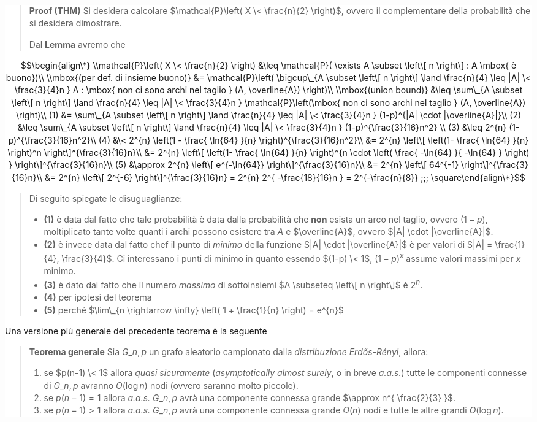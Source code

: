  > 
 > **Proof (THM)** Si desidera calcolare $\mathcal{P}\left( X \< \frac{n}{2} \right)$, ovvero il complementare della probabilità che si desidera dimostrare.
 > 
 > Dal **Lemma** avremo che

$$\begin{align\*}
\\mathcal{P}\left( X \< \frac{n}{2} \right)
&\leq \mathcal{P}( \exists A \subset \left\[ n \right\] : A \mbox{ è buono})\\
\\mbox{(per def. di insieme buono)} &= \mathcal{P}\left( \bigcup\_{A \subset \left\[ n \right\] \land \frac{n}{4} \leq |A| \< \frac{3}{4}n }  A : \mbox{ non ci sono archi nel taglio } (A, \overline{A}) \right)\\
\\mbox{(union bound)} &\leq \sum\_{A \subset \left\[ n \right\] \land \frac{n}{4} \leq |A| \< \frac{3}{4}n } \mathcal{P}\left(\mbox{ non ci sono archi nel taglio } (A, \overline{A}) \right)\\
(1) &= \sum\_{A \subset \left\[ n \right\] \land \frac{n}{4} \leq |A| \< \frac{3}{4}n } (1-p)^{|A| \cdot |\overline{A}|}\\
(2) &\leq \sum\_{A \subset \left\[ n \right\] \land \frac{n}{4} \leq |A| \< \frac{3}{4}n } (1-p)^{\frac{3}{16}n^2} \\
(3) &\leq 2^{n} (1-p)^{\frac{3}{16}n^2}\\
(4) &\< 2^{n} \left(1 - \frac{ \ln{64} }{n} \right)^{\frac{3}{16}n^2}\\
&= 2^{n} \left\[ \left(1- \frac{ \ln{64} }{n} \right)^n \right\]^{\frac{3}{16}n}\\
&= 2^{n} \left\[ \left(1- \frac{ \ln{64} }{n} \right)^{n \cdot \left( \frac{ -\ln{64} }{ -\ln{64} }  \right)  } \right\]^{\frac{3}{16}n}\\
(5) &\approx 2^{n} \left\[ e^{-\ln{64}}  \right\]^{\frac{3}{16}n}\\
&= 2^{n} \left\[ 64^{-1}  \right\]^{\frac{3}{16}n}\\
&= 2^{n} \left\[ 2^{-6}  \right\]^{\frac{3}{16}n} = 2^{n} 2^{ -\frac{18}{16}n } = 2^{-\frac{n}{8}} ;;; \square\end{align\*}$$

 > 
 > Di seguito spiegate le disuguaglianze:
 > 
 > * **(1)** è data dal fatto che tale probabilità è data dalla probabilità che **non** esista un arco nel taglio, ovvero $(1-p)$, moltiplicato tante volte quanti i archi possono esistere tra $A$ e $\overline{A}$, ovvero $|A| \cdot |\overline{A}|$.
 > * **(2)** è invece data dal fatto chef il punto di *minimo* della funzione $|A| \cdot |\overline{A}|$ è per valori di $|A| = \frac{1}{4}, \frac{3}{4}$. Ci interessano i punti di minimo in quanto essendo $(1-p) \< 1$, $(1-p)^{x}$ assume valori massimi per $x$ minimo.
 > * **(3)** è dato dal fatto che il numero *massimo* di sottoinsiemi $A \subseteq \left\[ n \right\]$ è $2^n$.
 > * **(4)** per ipotesi del teorema
 > * **(5)** perché $\lim\_{n \rightarrow \infty} \left( 1 + \frac{1}{n} \right) = e^{n}$

Una versione più generale del precedente teorema è la seguente

 > 
 > **Teorema generale** Sia $G\_{n,p}$ un grafo aleatorio campionato dalla *distribuzione Erdős-Rényi*, allora:
 > 
 > 1. se $p(n-1) \< 1$ allora *quasi sicuramente* (*asymptotically almost surely*, o in breve *a.a.s.*) tutte le componenti connesse di $G\_{n,p}$ avranno $O( \log{n} )$ nodi (ovvero saranno molto piccole).
 > 1. se $p(n-1) = 1$ allora *a.a.s.* $G\_{n,p}$ avrà una componente connessa grande $\approx n^{ \frac{2}{3} }$.
 > 1. se $p(n-1) > 1$ allora *a.a.s.* $G\_{n,p}$ avrà una componente connessa grande $\Omega (n)$ nodi e tutte le altre grandi $O(\log{n})$.
